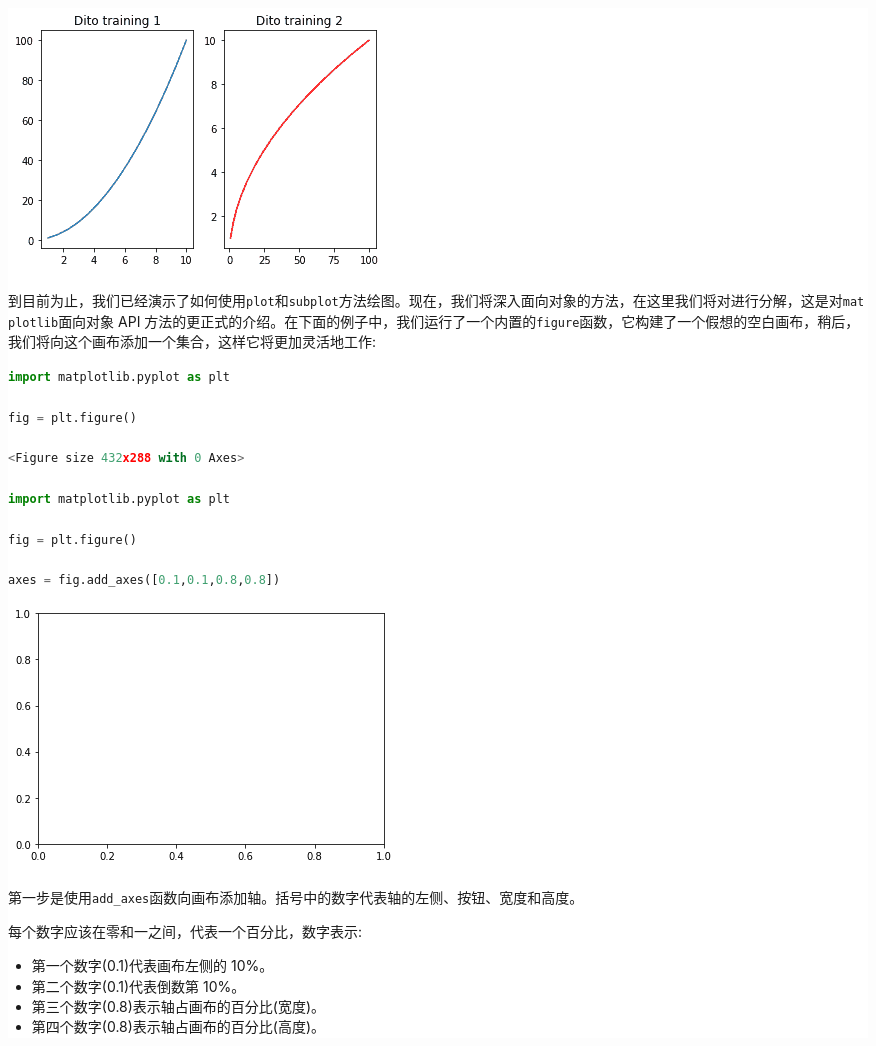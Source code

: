 ![](img/B18333_12_3.jpg)

到目前为止，我们已经演示了如何使用`plot`和`subplot`方法绘图。现在，我们将深入面向对象的方法，在这里我们将对进行分解，这是对`matplotlib`面向对象 API 方法的更正式的介绍。在下面的例子中，我们运行了一个内置的`figure`函数，它构建了一个假想的空白画布，稍后，我们将向这个画布添加一个集合，这样它将更加灵活地工作:

```py
import matplotlib.pyplot as plt

fig = plt.figure()

<Figure size 432x288 with 0 Axes>

import matplotlib.pyplot as plt

fig = plt.figure()

axes = fig.add_axes([0.1,0.1,0.8,0.8])
```

![](img/B18333_12_4.jpg)

第一步是使用`add_axes`函数向画布添加轴。括号中的数字代表轴的左侧、按钮、宽度和高度。

每个数字应该在零和一之间，代表一个百分比，数字表示:

*   第一个数字(0.1)代表画布左侧的 10%。
*   第二个数字(0.1)代表倒数第 10%。
*   第三个数字(0.8)表示轴占画布的百分比(宽度)。
*   第四个数字(0.8)表示轴占画布的百分比(高度)。
